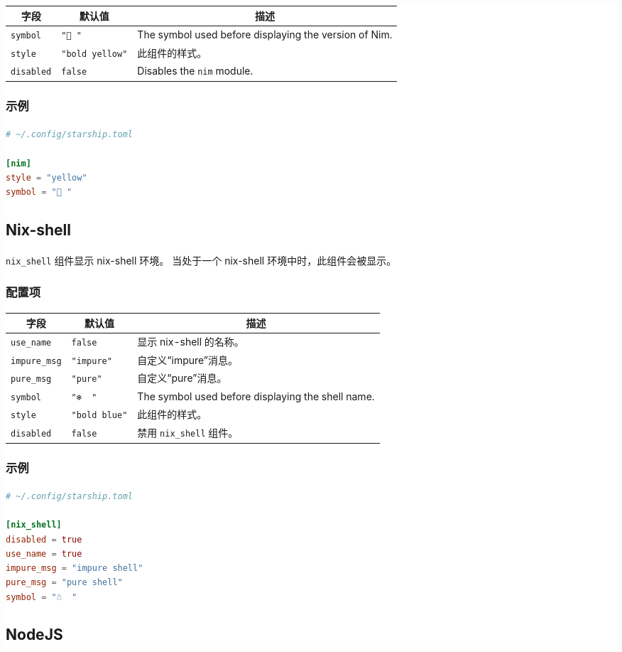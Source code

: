 | 字段         | 默认值             | 描述                                                    |
| ---------- | --------------- | ----------------------------------------------------- |
| `symbol`   | `"👑 "`          | The symbol used before displaying the version of Nim. |
| `style`    | `"bold yellow"` | 此组件的样式。                                               |
| `disabled` | `false`         | Disables the `nim` module.                            |

### 示例

```toml
# ~/.config/starship.toml

[nim]
style = "yellow"
symbol = "🎣 "
```

## Nix-shell

`nix_shell` 组件显示 nix-shell 环境。 当处于一个 nix-shell 环境中时，此组件会被显示。

### 配置项

| 字段           | 默认值           | 描述                                                |
| ------------ | ------------- | ------------------------------------------------- |
| `use_name`   | `false`       | 显示 nix-shell 的名称。                                 |
| `impure_msg` | `"impure"`    | 自定义“impure”消息。                                    |
| `pure_msg`   | `"pure"`      | 自定义“pure”消息。                                      |
| `symbol`     | `"❄️  "`      | The symbol used before displaying the shell name. |
| `style`      | `"bold blue"` | 此组件的样式。                                           |
| `disabled`   | `false`       | 禁用 `nix_shell` 组件。                                |

### 示例

```toml
# ~/.config/starship.toml

[nix_shell]
disabled = true
use_name = true
impure_msg = "impure shell"
pure_msg = "pure shell"
symbol = "☃️  "
```

## NodeJS
